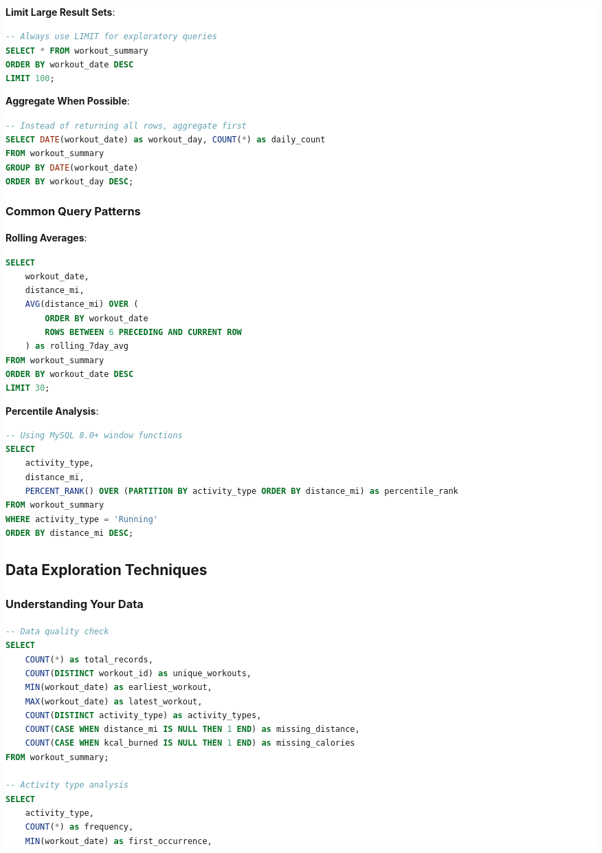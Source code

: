 **Limit Large Result Sets**:
```sql
-- Always use LIMIT for exploratory queries
SELECT * FROM workout_summary 
ORDER BY workout_date DESC 
LIMIT 100;
```

**Aggregate When Possible**:
```sql
-- Instead of returning all rows, aggregate first
SELECT DATE(workout_date) as workout_day, COUNT(*) as daily_count
FROM workout_summary
GROUP BY DATE(workout_date)
ORDER BY workout_day DESC;
```

### Common Query Patterns

**Rolling Averages**:
```sql
SELECT 
    workout_date,
    distance_mi,
    AVG(distance_mi) OVER (
        ORDER BY workout_date 
        ROWS BETWEEN 6 PRECEDING AND CURRENT ROW
    ) as rolling_7day_avg
FROM workout_summary
ORDER BY workout_date DESC
LIMIT 30;
```

**Percentile Analysis**:
```sql
-- Using MySQL 8.0+ window functions
SELECT 
    activity_type,
    distance_mi,
    PERCENT_RANK() OVER (PARTITION BY activity_type ORDER BY distance_mi) as percentile_rank
FROM workout_summary
WHERE activity_type = 'Running'
ORDER BY distance_mi DESC;
```

## Data Exploration Techniques

### Understanding Your Data

```sql
-- Data quality check
SELECT 
    COUNT(*) as total_records,
    COUNT(DISTINCT workout_id) as unique_workouts,
    MIN(workout_date) as earliest_workout,
    MAX(workout_date) as latest_workout,
    COUNT(DISTINCT activity_type) as activity_types,
    COUNT(CASE WHEN distance_mi IS NULL THEN 1 END) as missing_distance,
    COUNT(CASE WHEN kcal_burned IS NULL THEN 1 END) as missing_calories
FROM workout_summary;

-- Activity type analysis
SELECT 
    activity_type,
    COUNT(*) as frequency,
    MIN(workout_date) as first_occurrence,
```